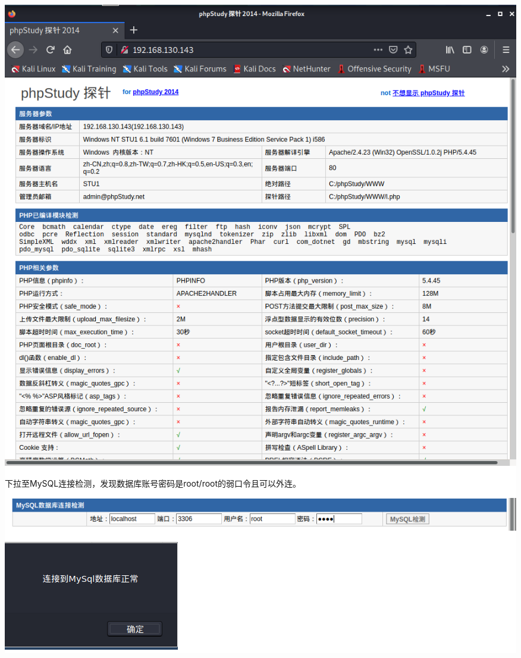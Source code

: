 ![img](assets/1654253260721-89ec7c48-8669-4a2a-83c3-95514c7de8cf.png)

下拉至MySQL连接检测，发现数据库账号密码是root/root的弱口令且可以外连。

![img](assets/1654253662755-b2df393e-c4c4-4752-a0a0-479a9a617ca9.png)

![img](assets/1654253646640-b3ce1f1b-df91-4b79-913c-17fa5a483acc.png)
